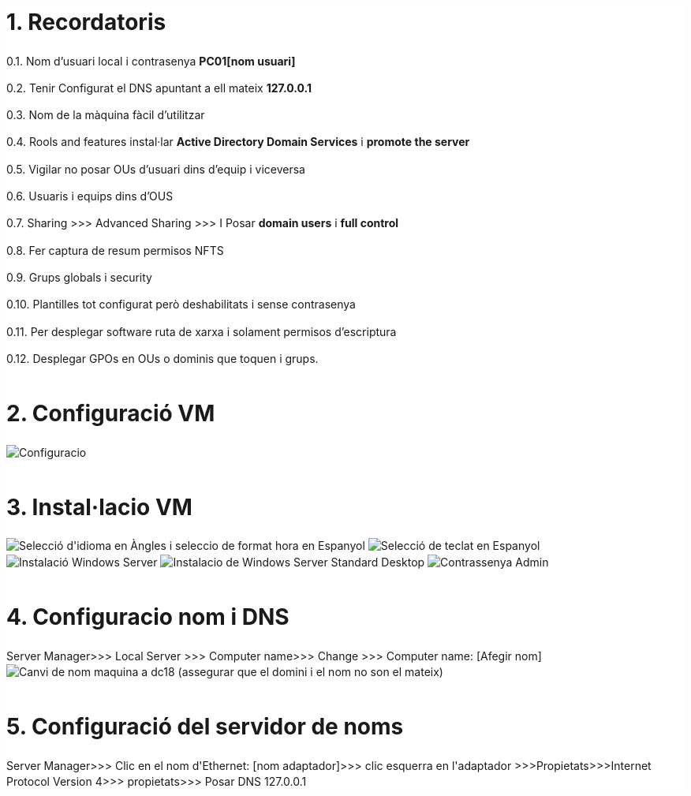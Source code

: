 # 1.  <a name="A1"></a> **Recordatoris**

0\.1. Nom d’usuari local i contrasenya **PC01\[nom usuari]**

0\.2. Tenir Configurat el DNS apuntant a ell mateix **127.0.0.1**

0\.3. Nom de la màquina fàcil d’utilitzar

0\.4. Rools and features instal·lar **Active Directory Domain Services** i **promote the server**

0\.5. Vigilar no posar OUs d’usuari dins d’equip i viceversa

0\.6. Usuaris i equips dins d’OUS

0\.7. Sharing >>> Advanced Sharing >>> I Posar **domain users** i **full control**

0\.8. Fer captura de resum permisos NFTS

0\.9. Grups globals i security

0\.10. Plantilles tot configurat però deshabilitats i sense contrasenya

0\.11. Per desplegar software ruta de xarxa i solament permisos d’escriptura

0\.12. Desplegar GPOs en OUs o dominis que toquen i grups.

# 2.  <a name="A2"></a>**Configuració VM**
<img alt="Configuracio" src="https://1drv.ms/i/c/baeccccc4c38f786/IQR3HHZC1Fs2T6XliR_r7y_qASVCrl_hzvhCP6X5foZ8XPc?width=1149&height=557">

# 3.  <a name="A3"></a><a name="3"></a>**Instal·lacio VM**

<img alt="Selecció d'idioma en Àngles i seleccio de format hora en Espanyol" src="https://1drv.ms/i/c/baeccccc4c38f786/IQS6I4qdoBJkSpAgmd6WJE_1AYTLSzFOTe8GiXqyTy8A1cs?width=1043&height=843">

<img alt="Selecció de teclat en Espanyol" src="https://1drv.ms/i/c/baeccccc4c38f786/IQQ1LnuUD8oBQpXvDMkS6jgVAbVvb2Yd90vNCgrUzPI_cuo?width=1030&height=853">

<img alt="Instalació Windows Server" src="https://1drv.ms/i/c/baeccccc4c38f786/IQSbgfC8UJj3Trb26uXx-xc1AZdeG74ruEFSyEaKsIQ0rZY?width=1056&height=858">

<img alt="Instalacio de Windows Server Standard Desktop" src="https://1drv.ms/i/c/baeccccc4c38f786/IQTPOR0dJTMqTL30q1vTzz7GAUV4GuVo_r1zRZRoH_wGKEs?width=1042&height=857">

<img alt="Contrassenya Admin" src="https://1drv.ms/i/c/baeccccc4c38f786/IQSUzp4tBcBfSooGODcUUoAAAdXjMVbcNT5kcUJmShzKoPc?width=1031&height=853">

# 4.  <a name="A4"></a>**Configuracio nom i DNS** 
   Server Manager>>> Local Server >>> Computer name>>> Change >>> Computer name: [Afegir nom]
   <img alt="Canvi de nom maquina a dc18" src="https://1drv.ms/i/c/baeccccc4c38f786/IQRVWvH-sTXWQ5cHTmxoiyeoAUUKSOwauwo0i8vUKC_iMlo?width=1021&height=764" >
   (assegurar que el domini i el nom no son el mateix)



# 5.  <a name="A5"></a>**Configuració del servidor de noms**
   Server Manager>>> Clic en el nom d'Ethernet: [nom adaptador]>>> clic esquerra en l'adaptador >>>Propietats>>>Internet Protocol Version 4>>> propietats>>> Posar DNS 127.0.0.1
